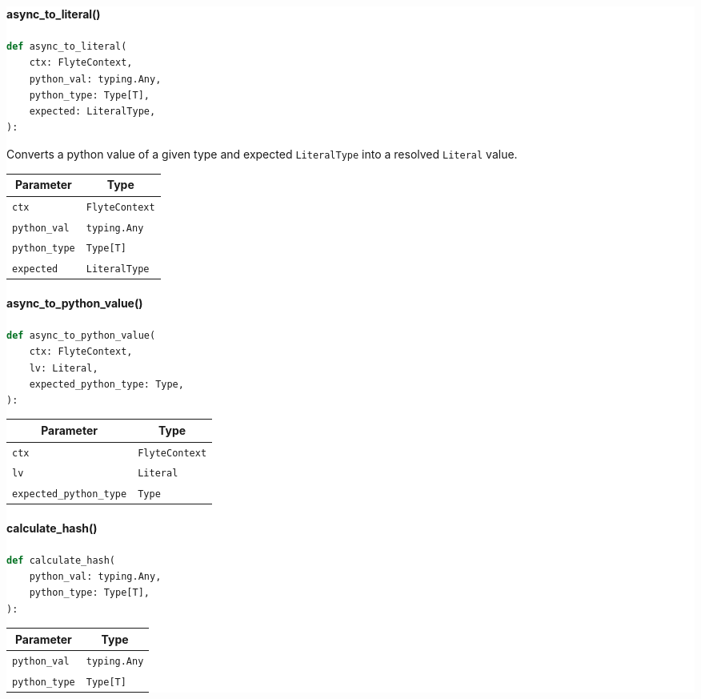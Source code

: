
#### async_to_literal()

```python
def async_to_literal(
    ctx: FlyteContext,
    python_val: typing.Any,
    python_type: Type[T],
    expected: LiteralType,
):
```
Converts a python value of a given type and expected ``LiteralType`` into a resolved ``Literal`` value.


| Parameter | Type |
|-|-|
| `ctx` | `FlyteContext` |
| `python_val` | `typing.Any` |
| `python_type` | `Type[T]` |
| `expected` | `LiteralType` |

#### async_to_python_value()

```python
def async_to_python_value(
    ctx: FlyteContext,
    lv: Literal,
    expected_python_type: Type,
):
```
| Parameter | Type |
|-|-|
| `ctx` | `FlyteContext` |
| `lv` | `Literal` |
| `expected_python_type` | `Type` |

#### calculate_hash()

```python
def calculate_hash(
    python_val: typing.Any,
    python_type: Type[T],
):
```
| Parameter | Type |
|-|-|
| `python_val` | `typing.Any` |
| `python_type` | `Type[T]` |
